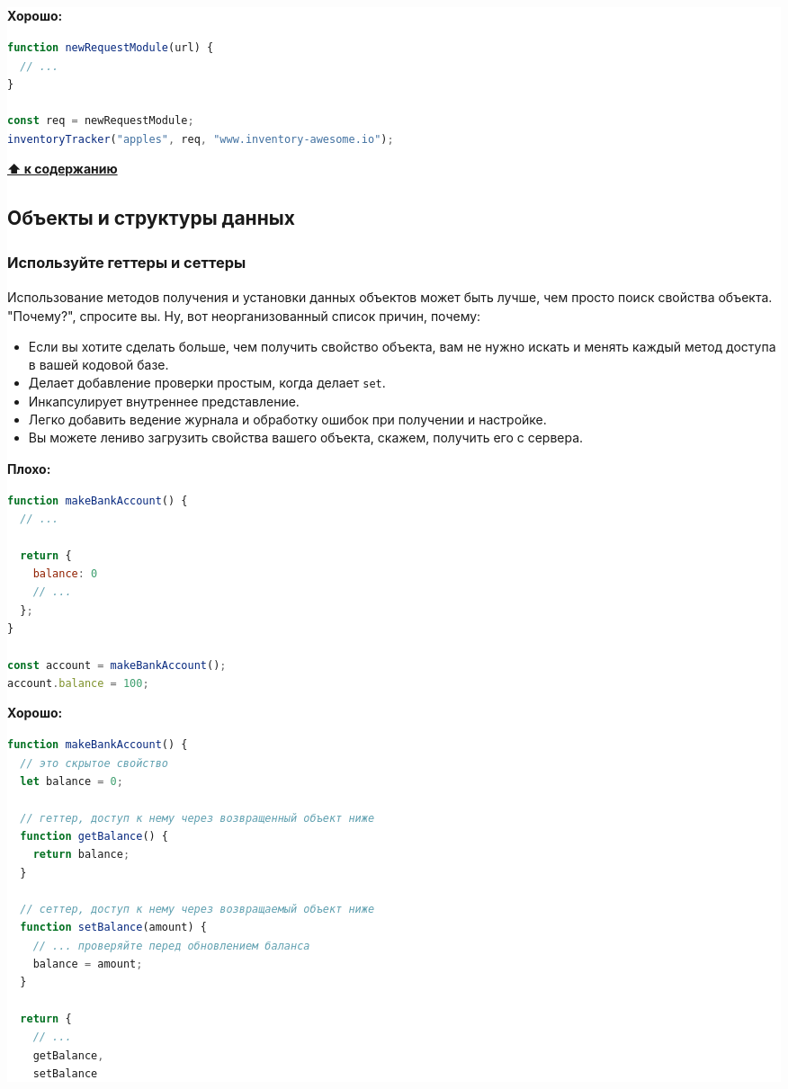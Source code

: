 **Хорошо:**

```javascript
function newRequestModule(url) {
  // ...
}

const req = newRequestModule;
inventoryTracker("apples", req, "www.inventory-awesome.io");
```

**[⬆ к содержанию](#содержание)**

## **Объекты и структуры данных**

### Используйте геттеры и сеттеры

Использование методов получения и установки данных объектов может быть лучше, чем просто поиск свойства объекта. "Почему?", спросите вы. Ну, вот неорганизованный список причин, почему:



- Если вы хотите сделать больше, чем получить свойство объекта, вам не нужно искать и менять каждый метод доступа в вашей кодовой базе.
- Делает добавление проверки простым, когда делает `set`.
- Инкапсулирует внутреннее представление.
- Легко добавить ведение журнала и обработку ошибок при получении и настройке.
- Вы можете лениво загрузить свойства вашего объекта, скажем, получить его с сервера.



**Плохо:**

```javascript
function makeBankAccount() {
  // ...

  return {
    balance: 0
    // ...
  };
}

const account = makeBankAccount();
account.balance = 100;
```

**Хорошо:**

```javascript
function makeBankAccount() {
  // это скрытое свойство
  let balance = 0;

  // геттер, доступ к нему через возвращенный объект ниже
  function getBalance() {
    return balance;
  }

  // сеттер, доступ к нему через возвращаемый объект ниже
  function setBalance(amount) {
    // ... проверяйте перед обновлением баланса
    balance = amount;
  }

  return {
    // ...
    getBalance,
    setBalance
```